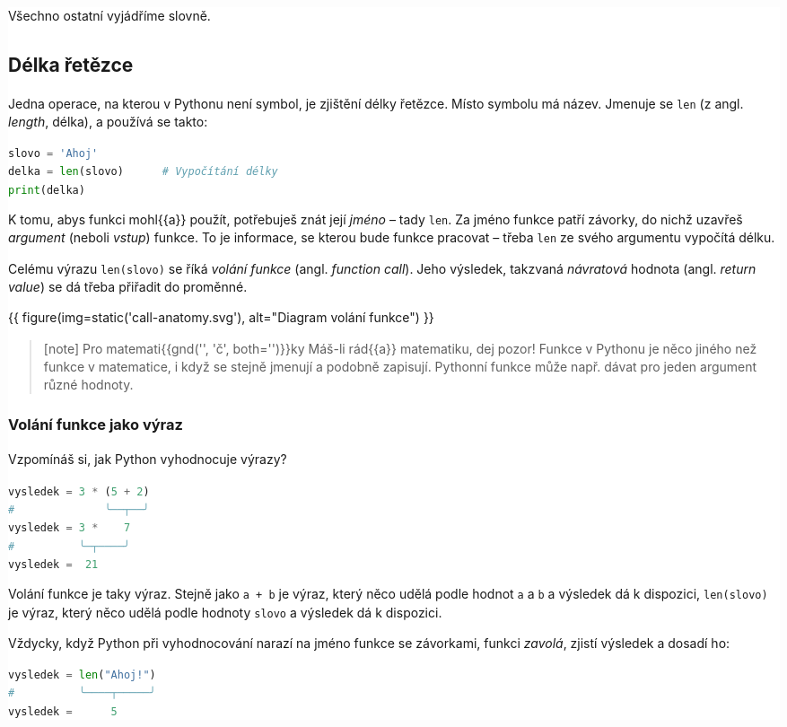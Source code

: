Všechno ostatní vyjádříme slovně.


## Délka řetězce

Jedna operace, na kterou v Pythonu není symbol, je zjištění délky řetězce.
Místo symbolu má název.
Jmenuje se `len` (z angl. *length*, délka), a používá se takto:

```python
slovo = 'Ahoj'
delka = len(slovo)      # Vypočítání délky
print(delka)
```

K tomu, abys funkci mohl{{a}} použít, potřebuješ znát její
*jméno* – tady `len`.
Za jméno funkce patří závorky,
do nichž uzavřeš *argument* (neboli *vstup*) funkce.
To je informace, se kterou bude funkce
pracovat – třeba `len` ze svého argumentu vypočítá délku.

Celému výrazu `len(slovo)` se říká *volání funkce* (angl. *function call*).
Jeho výsledek, takzvaná *návratová* hodnota
(angl. *return value*) se dá třeba přiřadit do proměnné.

{{ figure(img=static('call-anatomy.svg'), alt="Diagram volání funkce") }}

> [note] Pro matemati{{gnd('', 'č', both='')}}ky
> Máš-li rád{{a}} matematiku, dej pozor!
> Funkce v Pythonu je něco jiného než funkce v matematice,
> i když se stejně jmenují a podobně zapisují.
> Pythonní funkce může např. dávat pro jeden argument různé hodnoty.


### Volání funkce jako výraz

Vzpomínáš si, jak Python vyhodnocuje výrazy?

```python
vysledek = 3 * (5 + 2)
#              ╰──┬──╯
vysledek = 3 *    7
#          ╰─┬────╯
vysledek =  21
```

Volání funkce je taky výraz.
Stejně jako `a + b` je výraz, který něco udělá podle hodnot `a` a `b`
a výsledek dá k dispozici, `len(slovo)` je výraz, který něco udělá
podle hodnoty `slovo` a výsledek dá k dispozici.

Vždycky, když Python při vyhodnocování narazí na jméno funkce se závorkami,
funkci *zavolá*, zjistí výsledek a dosadí ho:

```python
vysledek = len("Ahoj!")
#          ╰────┬─────╯
vysledek =      5
```
